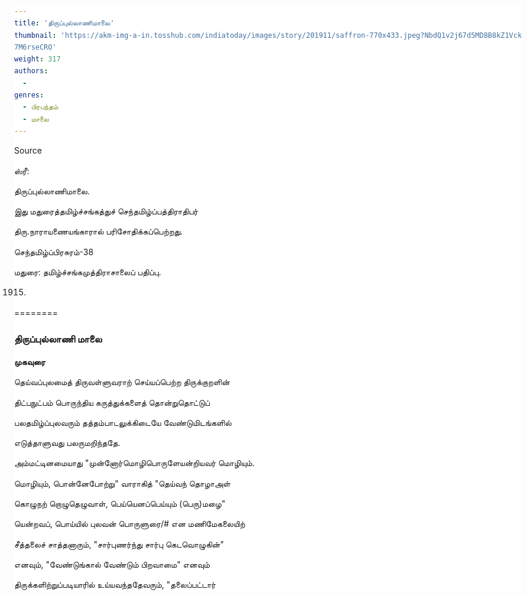 ```yaml
---
title: 'திருப்புல்லாணிமாலை'
thumbnail: 'https://akm-img-a-in.tosshub.com/indiatoday/images/story/201911/saffron-770x433.jpeg?NbdQ1v2j67d5MD8B8kZ1Vck7M6rseCRO'
weight: 317
authors:
  - 
genres:
  - பிரபந்தம்
  - மாலை
---
```


Source  

ஸ்ரீ:  

திருப்புல்லாணிமாலை.  

இது மதுரைத்தமிழ்ச்சங்கத்துச் செந்தமிழ்ப்பத்திராதிபர்  

திரு.நாராயணையங்காரால் பரிசோதிக்கப்பெற்றது.  

செந்தமிழ்ப்பிரசுரம்-38  

மதுரை: தமிழ்ச்சங்கமுத்திராசாலைப் பதிப்பு.  

1915.  

========  

  

### திருப்புல்லாணி மாலை  

  

**முகவுரை**  

தெய்வப்புலமைத் திருவள்ளுவராற் செய்யப்பெற்ற திருக்குறளின்  

திட்பநுட்பம் பொருந்திய கருத்துக்களைத் தொன்றுதொட்டுப்  

பலதமிழ்ப்புலவரும் தத்தம்பாடலுக்கிடையே வேண்டுமிடங்களில்  

எடுத்தாளுவது பலருமறிந்ததே.  

அம்மட்டினமையாது "முன்னோர்மொழிபொருளேயன்றியவர் மொழியும்.  

மொழியும், பொன்னேபோற்று" வாராகித் "தெய்வந் தொழாஅள்  

கொழுநற் றொழுதெழுவாள், பெய்யெனப்பெய்யும் (பெரு)மழை"  

யென்றவப், பொய்யில் புலவன் பொருளுரை/# என மணிமேகலையிற்  

சீத்தலைச் சாத்தனாரும், "சார்புணர்ந்து சார்பு கெடவொழுகின்"  

எனவும், "வேண்டுங்கால் வேண்டும் பிறவாமை" எனவும்  

திருக்களிற்றுப்படியாரில் உய்யவந்ததேவரும், "தலைப்பட்டார்  
